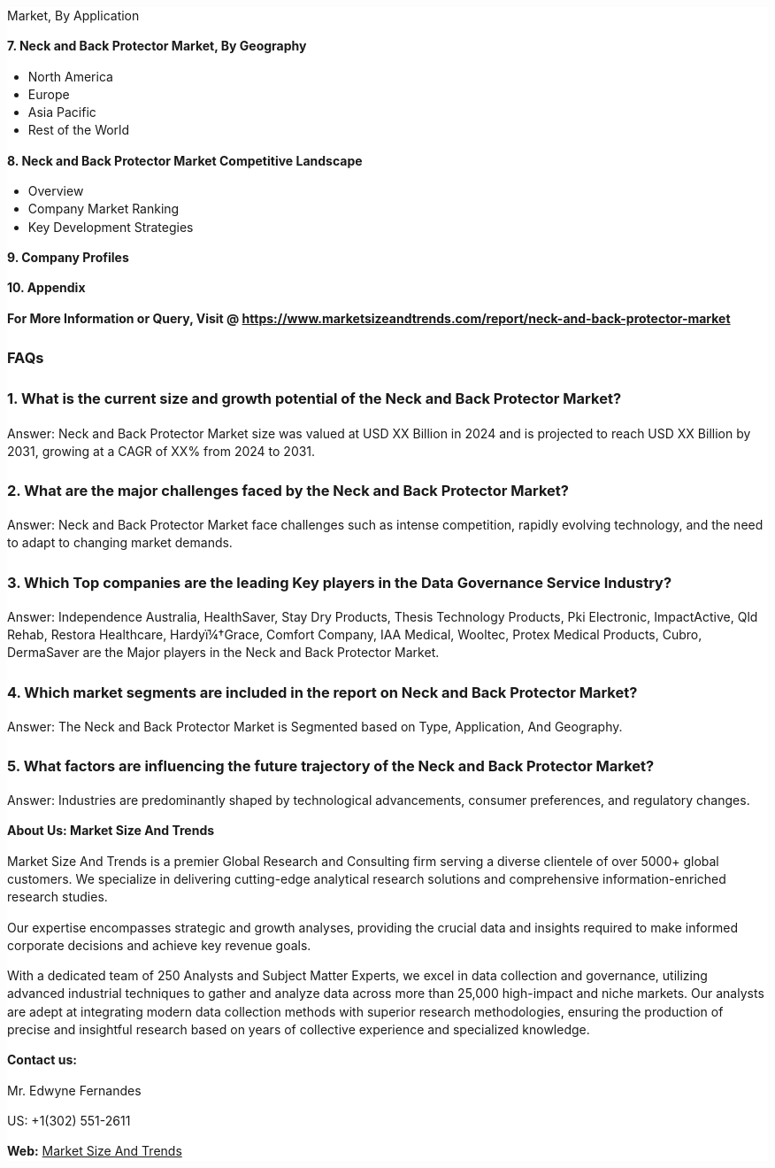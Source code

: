 Market, By Application</span></strong></p></div><div class="" data-test-id=""><p><strong><span class="">7. Neck and Back Protector Market, By Geography</span></strong></p></div><div class="" data-test-id=""><ul><li><span class="">North America</span></li><li><span class="">Europe</span></li><li><span class="">Asia Pacific</span></li><li><span class="">Rest of the World</span></li></ul></div><div class="" data-test-id=""><p><strong><span class="">8. Neck and Back Protector Market Competitive Landscape</span></strong></p></div><div class="" data-test-id=""><ul><li><span class="">Overview</span></li><li><span class="">Company Market Ranking</span></li><li><span class="">Key Development Strategies</span></li></ul></div><div class="" data-test-id=""><p><strong><span class="">9. Company Profiles</span></strong></p></div><div class="" data-test-id=""><p><strong><span class="">10. Appendix</span></strong></p></div><div class="" data-test-id=""><p><strong><span class="">For More Information or Query, Visit @ <a href="https://www.marketsizeandtrends.com/report/neck-and-back-protector-market" target="_blank">https://www.marketsizeandtrends.com/report/neck-and-back-protector-market</a></span></strong></p></div><div class="" data-test-id=""><div class="article-main__content" data-test-id="publishing-text-block"><h3><strong><span class="">FAQs</span></strong></h3></div><div class="article-main__content" data-test-id="publishing-text-block"><h3><span class="">1. What is the current size and growth potential of the Neck and Back Protector Market?</span></h3></div><div class="article-main__content" data-test-id="publishing-text-block"><p><span class="font-[700]">Answer</span><span class="">: Neck and Back Protector Market size was valued at USD XX Billion in 2024 and is projected to reach USD XX Billion by 2031, growing at a CAGR of XX% from 2024 to 2031.</span></p></div><div class="article-main__content" data-test-id="publishing-text-block"><h3><span class="">2. What are the major challenges faced by the Neck and Back Protector Market?</span></h3></div><div class="article-main__content" data-test-id="publishing-text-block"><p><span class="font-[700]">Answer</span><span class="">: Neck and Back Protector Market face challenges such as intense competition, rapidly evolving technology, and the need to adapt to changing market demands.</span></p></div><div class="article-main__content" data-test-id="publishing-text-block"><h3><span class="">3. Which Top companies are the leading Key players in the Data Governance Service Industry?</span></h3></div><div class="article-main__content" data-test-id="publishing-text-block"><p><span class="font-[700]">Answer</span><span class="">: Independence Australia, HealthSaver, Stay Dry Products, Thesis Technology Products, Pki Electronic, ImpactActive, Qld Rehab, Restora Healthcare, Hardyï¼†Grace, Comfort Company, IAA Medical, Wooltec, Protex Medical Products, Cubro, DermaSaver are the Major players in the Neck and Back Protector Market.</span></p></div><div class="article-main__content" data-test-id="publishing-text-block"><h3><span class="">4. Which market segments are included in the report on Neck and Back Protector Market?</span></h3></div><div class="article-main__content" data-test-id="publishing-text-block"><p><span class="font-[700]">Answer</span><span class="">: The Neck and Back Protector Market is Segmented based on Type, Application, And Geography.</span></p></div><div class="article-main__content" data-test-id="publishing-text-block"><h3><span class="">5. What factors are influencing the future trajectory of the Neck and Back Protector Market?</span></h3></div><div class="article-main__content" data-test-id="publishing-text-block"><p><span class="font-[700]">Answer:</span><span class="">&nbsp;Industries are predominantly shaped by technological advancements, consumer preferences, and regulatory changes.</span></p></div><p><strong><span class="">About Us: Market Size And Trends</span></strong></p></div><div class="" data-test-id=""><p><span class="">Market Size And Trends is a premier Global Research and Consulting firm serving a diverse clientele of over 5000+ global customers. We specialize in delivering cutting-edge analytical research solutions and comprehensive information-enriched research studies.</span></p></div><div class="" data-test-id=""><p><span class="">Our expertise encompasses strategic and growth analyses, providing the crucial data and insights required to make informed corporate decisions and achieve key revenue goals.</span></p></div><div class="" data-test-id=""><p><span class="">With a dedicated team of 250 Analysts and Subject Matter Experts, we excel in data collection and governance, utilizing advanced industrial techniques to gather and analyze data across more than 25,000 high-impact and niche markets. Our analysts are adept at integrating modern data collection methods with superior research methodologies, ensuring the production of precise and insightful research based on years of collective experience and specialized knowledge.</span></p></div><div class="" data-test-id=""><p><strong><span class="">Contact us:</span></strong></p></div><div class="" data-test-id=""><p><span class="">Mr. Edwyne Fernandes</span></p></div><div class="" data-test-id=""><p><span class="">US: +1(302) 551-2611<br /></span></p><p><span class=""><strong>Web:</strong> <a href="https://www.marketsizeandtrends.com/" target="_blank">Market Size And Trends</a></span></p></div>
